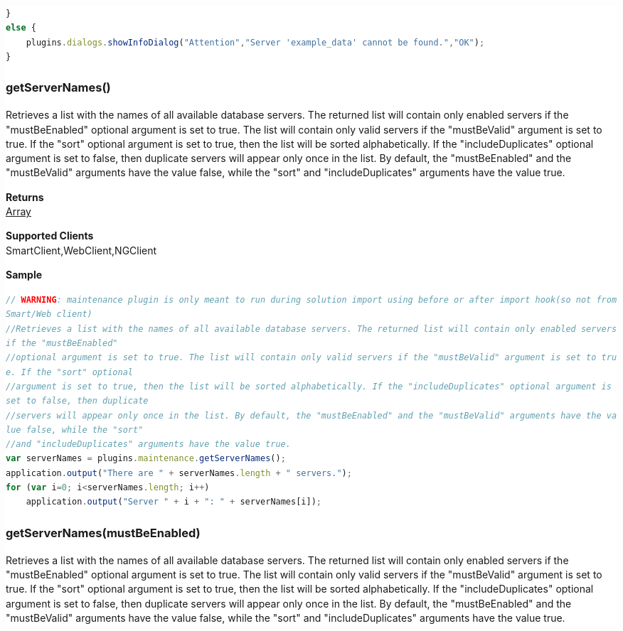 ```javascript
}
else {
	plugins.dialogs.showInfoDialog("Attention","Server 'example_data' cannot be found.","OK");
}
```
### getServerNames()

Retrieves a list with the names of all available database servers. The returned list will contain only enabled servers if the "mustBeEnabled"
optional argument is set to true. The list will contain only valid servers if the "mustBeValid" argument is set to true. If the "sort" optional
argument is set to true, then the list will be sorted alphabetically. If the "includeDuplicates" optional argument is set to false, then duplicate
servers will appear only once in the list. By default, the "mustBeEnabled" and the "mustBeValid" arguments have the value false, while the "sort"
and "includeDuplicates" arguments have the value true.


**Returns**\
[Array](../../JSLib/Array.md) 

**Supported Clients**\
SmartClient,WebClient,NGClient

**Sample**

```javascript
// WARNING: maintenance plugin is only meant to run during solution import using before or after import hook(so not from Smart/Web client)
//Retrieves a list with the names of all available database servers. The returned list will contain only enabled servers if the "mustBeEnabled"
//optional argument is set to true. The list will contain only valid servers if the "mustBeValid" argument is set to true. If the "sort" optional
//argument is set to true, then the list will be sorted alphabetically. If the "includeDuplicates" optional argument is set to false, then duplicate
//servers will appear only once in the list. By default, the "mustBeEnabled" and the "mustBeValid" arguments have the value false, while the "sort"
//and "includeDuplicates" arguments have the value true.
var serverNames = plugins.maintenance.getServerNames();
application.output("There are " + serverNames.length + " servers.");
for (var i=0; i<serverNames.length; i++)
	application.output("Server " + i + ": " + serverNames[i]);
```
### getServerNames(mustBeEnabled)

Retrieves a list with the names of all available database servers. The returned list will contain only enabled servers if the "mustBeEnabled"
optional argument is set to true. The list will contain only valid servers if the "mustBeValid" argument is set to true. If the "sort" optional
argument is set to true, then the list will be sorted alphabetically. If the "includeDuplicates" optional argument is set to false, then duplicate
servers will appear only once in the list. By default, the "mustBeEnabled" and the "mustBeValid" arguments have the value false, while the "sort"
and "includeDuplicates" arguments have the value true.
